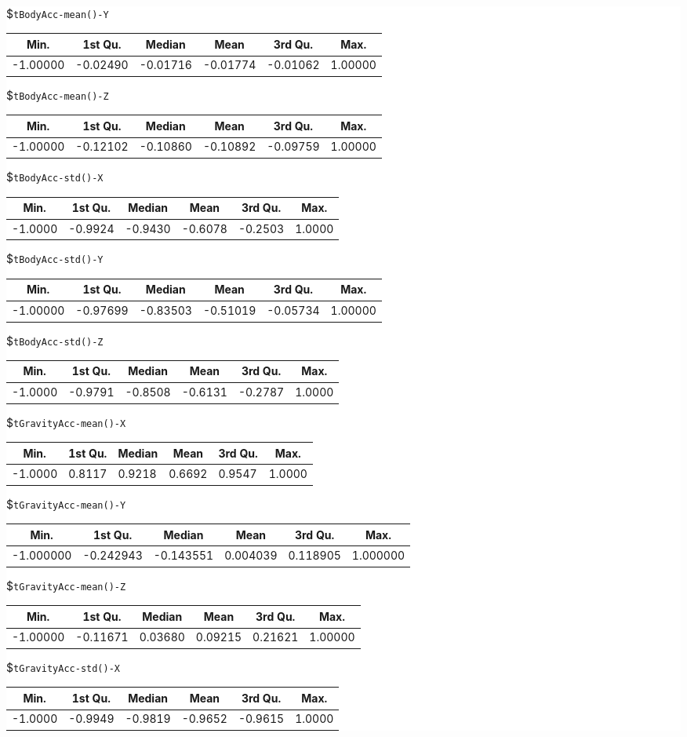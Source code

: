 $`tBodyAcc-mean()-Y` 

|Min.|1st Qu.|Median|Mean|3rd Qu.|Max.|
|----|-------|------|----|-------|----|
-1.00000|-0.02490|-0.01716|-0.01774|-0.01062|1.00000|

$`tBodyAcc-mean()-Z` 

|Min.|1st Qu.|Median|Mean|3rd Qu.|Max.|
|----|-------|------|----|-------|----|
|-1.00000|-0.12102|-0.10860|-0.10892|-0.09759|1.00000|

$`tBodyAcc-std()-X` 

|Min.|1st Qu.|Median|Mean|3rd Qu.|Max.|
|----|-------|------|----|-------|----|
|-1.0000|-0.9924|-0.9430|-0.6078|-0.2503|1.0000|

$`tBodyAcc-std()-Y` 

|Min.|1st Qu.|Median|Mean|3rd Qu.|Max.|
|----|-------|------|----|-------|----|
|-1.00000|-0.97699|-0.83503|-0.51019|-0.05734|1.00000|

$`tBodyAcc-std()-Z`

|Min.|1st Qu.|Median|Mean|3rd Qu.|Max.|
|----|-------|------|----|-------|----|
|-1.0000|-0.9791|-0.8508|-0.6131|-0.2787|1.0000|

$`tGravityAcc-mean()-X`

|Min.|1st Qu.|Median|Mean|3rd Qu.|Max.|
|----|-------|------|----|-------|----|
|-1.0000|0.8117|0.9218|0.6692|0.9547|1.0000|

$`tGravityAcc-mean()-Y` 

|Min.|1st Qu.|Median|Mean|3rd Qu.|Max.|
|----|-------|------|----|-------|----|
|-1.000000|-0.242943|-0.143551|0.004039|0.118905|1.000000|

$`tGravityAcc-mean()-Z` 

|Min.|1st Qu.|Median|Mean|3rd Qu.|Max.|
|----|-------|------|----|-------|----|
|-1.00000|-0.11671|0.03680|0.09215|0.21621|1.00000|

$`tGravityAcc-std()-X` 

|Min.|1st Qu.|Median|Mean|3rd Qu.|Max.|
|----|-------|------|----|-------|----|
|-1.0000|-0.9949|-0.9819|-0.9652|-0.9615|1.0000|
